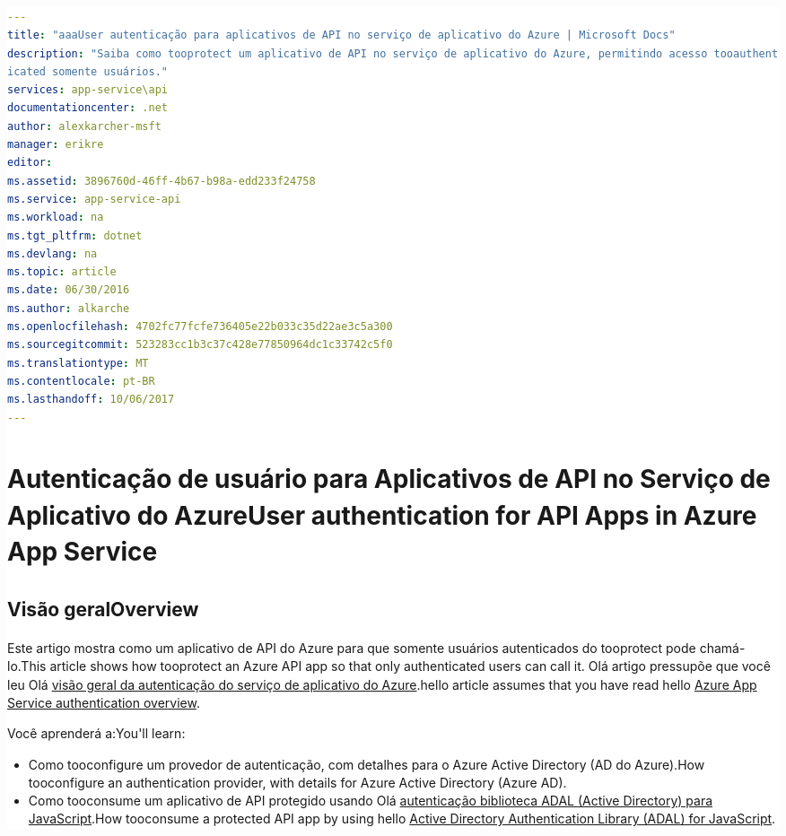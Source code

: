 ```yaml
---
title: "aaaUser autenticação para aplicativos de API no serviço de aplicativo do Azure | Microsoft Docs"
description: "Saiba como tooprotect um aplicativo de API no serviço de aplicativo do Azure, permitindo acesso tooauthenticated somente usuários."
services: app-service\api
documentationcenter: .net
author: alexkarcher-msft
manager: erikre
editor: 
ms.assetid: 3896760d-46ff-4b67-b98a-edd233f24758
ms.service: app-service-api
ms.workload: na
ms.tgt_pltfrm: dotnet
ms.devlang: na
ms.topic: article
ms.date: 06/30/2016
ms.author: alkarche
ms.openlocfilehash: 4702fc77fcfe736405e22b033c35d22ae3c5a300
ms.sourcegitcommit: 523283cc1b3c37c428e77850964dc1c33742c5f0
ms.translationtype: MT
ms.contentlocale: pt-BR
ms.lasthandoff: 10/06/2017
---
```

# <a name="user-authentication-for-api-apps-in-azure-app-service"></a><span data-ttu-id="f1880-103">Autenticação de usuário para Aplicativos de API no Serviço de Aplicativo do Azure</span><span class="sxs-lookup"><span data-stu-id="f1880-103">User authentication for API Apps in Azure App Service</span></span>
## <a name="overview"></a><span data-ttu-id="f1880-104">Visão geral</span><span class="sxs-lookup"><span data-stu-id="f1880-104">Overview</span></span>
<span data-ttu-id="f1880-105">Este artigo mostra como um aplicativo de API do Azure para que somente usuários autenticados do tooprotect pode chamá-lo.</span><span class="sxs-lookup"><span data-stu-id="f1880-105">This article shows how tooprotect an Azure API app so that only authenticated users can call it.</span></span> <span data-ttu-id="f1880-106">Olá artigo pressupõe que você leu Olá [visão geral da autenticação do serviço de aplicativo do Azure](../app-service/app-service-authentication-overview.md).</span><span class="sxs-lookup"><span data-stu-id="f1880-106">hello article assumes that you have read hello [Azure App Service authentication overview](../app-service/app-service-authentication-overview.md).</span></span>

<span data-ttu-id="f1880-107">Você aprenderá a:</span><span class="sxs-lookup"><span data-stu-id="f1880-107">You'll learn:</span></span>

* <span data-ttu-id="f1880-108">Como tooconfigure um provedor de autenticação, com detalhes para o Azure Active Directory (AD do Azure).</span><span class="sxs-lookup"><span data-stu-id="f1880-108">How tooconfigure an authentication provider, with details for Azure Active Directory (Azure AD).</span></span>
* <span data-ttu-id="f1880-109">Como tooconsume um aplicativo de API protegido usando Olá [autenticação biblioteca ADAL (Active Directory) para JavaScript](https://github.com/AzureAD/azure-activedirectory-library-for-js).</span><span class="sxs-lookup"><span data-stu-id="f1880-109">How tooconsume a protected API app by using hello [Active Directory Authentication Library (ADAL) for JavaScript](https://github.com/AzureAD/azure-activedirectory-library-for-js).</span></span>
